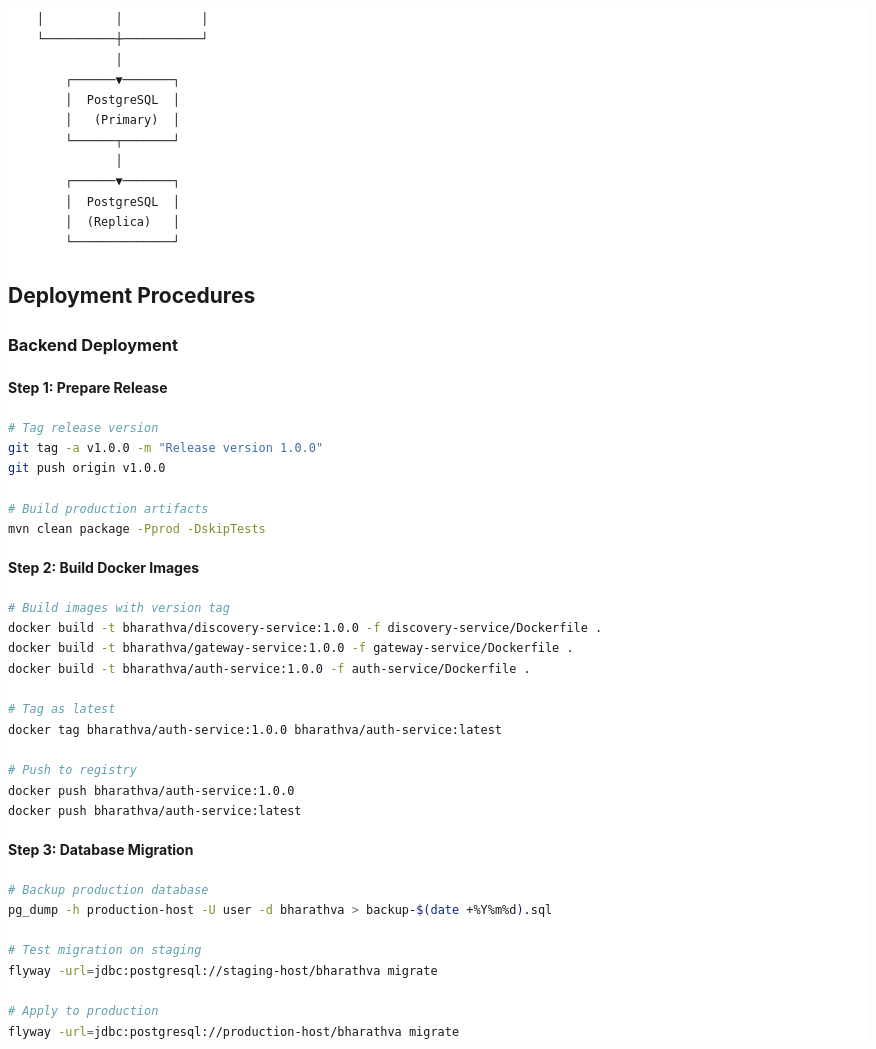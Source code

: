 ```
    │          │           │
    └──────────┼───────────┘
               │
        ┌──────▼───────┐
        │  PostgreSQL  │
        │   (Primary)  │
        └──────┬───────┘
               │
        ┌──────▼───────┐
        │  PostgreSQL  │
        │  (Replica)   │
        └──────────────┘
```

## Deployment Procedures

### Backend Deployment

#### Step 1: Prepare Release
```bash
# Tag release version
git tag -a v1.0.0 -m "Release version 1.0.0"
git push origin v1.0.0

# Build production artifacts
mvn clean package -Pprod -DskipTests
```

#### Step 2: Build Docker Images
```bash
# Build images with version tag
docker build -t bharathva/discovery-service:1.0.0 -f discovery-service/Dockerfile .
docker build -t bharathva/gateway-service:1.0.0 -f gateway-service/Dockerfile .
docker build -t bharathva/auth-service:1.0.0 -f auth-service/Dockerfile .

# Tag as latest
docker tag bharathva/auth-service:1.0.0 bharathva/auth-service:latest

# Push to registry
docker push bharathva/auth-service:1.0.0
docker push bharathva/auth-service:latest
```

#### Step 3: Database Migration
```bash
# Backup production database
pg_dump -h production-host -U user -d bharathva > backup-$(date +%Y%m%d).sql

# Test migration on staging
flyway -url=jdbc:postgresql://staging-host/bharathva migrate

# Apply to production
flyway -url=jdbc:postgresql://production-host/bharathva migrate
```
